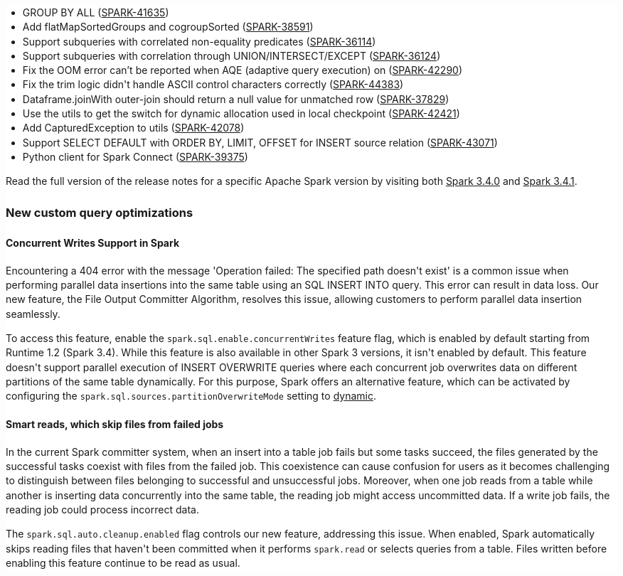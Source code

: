 *   GROUP BY ALL ([SPARK-41635](https://issues.apache.org/jira/browse/SPARK-41635))
*   Add flatMapSortedGroups and cogroupSorted ([SPARK-38591](https://issues.apache.org/jira/browse/SPARK-38591))
*   Support subqueries with correlated non-equality predicates ([SPARK-36114](https://issues.apache.org/jira/browse/SPARK-36114))
*   Support subqueries with correlation through UNION/INTERSECT/EXCEPT ([SPARK-36124](https://issues.apache.org/jira/browse/SPARK-36124))
*   Fix the OOM error can’t be reported when AQE (adaptive query execution) on ([SPARK-42290](https://issues.apache.org/jira/browse/SPARK-42290))
*   Fix the trim logic didn't handle ASCII control characters correctly ([SPARK-44383](https://issues.apache.org/jira/browse/SPARK-44383))
*   Dataframe.joinWith outer-join should return a null value for unmatched row ([SPARK-37829](https://issues.apache.org/jira/browse/SPARK-37829))
*   Use the utils to get the switch for dynamic allocation used in local checkpoint ([SPARK-42421](https://issues.apache.org/jira/browse/SPARK-42421))
*   Add CapturedException to utils ([SPARK-42078](https://issues.apache.org/jira/browse/SPARK-42078))
*   Support SELECT DEFAULT with ORDER BY, LIMIT, OFFSET for INSERT source relation ([SPARK-43071](https://issues.apache.org/jira/browse/SPARK-43071))
*   Python client for Spark Connect ([SPARK-39375](https://issues.apache.org/jira/browse/SPARK-39375))

Read the full version of the release notes for a specific Apache Spark version by visiting both [Spark 3.4.0](https://spark.apache.org/releases/spark-release-3-4-0.html) and [Spark 3.4.1](https://spark.apache.org/releases/spark-release-3-4-1.html). 


### New custom query optimizations

#### Concurrent Writes Support in Spark

Encountering a 404 error with the message 'Operation failed: The specified path doesn't exist' is a common issue when performing parallel data insertions into the same table using an SQL INSERT INTO query. This error can result in data loss. Our new feature, the File Output Committer Algorithm, resolves this issue, allowing customers to perform parallel data insertion seamlessly.

To access this feature, enable the `spark.sql.enable.concurrentWrites` feature flag, which is enabled by default starting from Runtime 1.2 (Spark 3.4). While this feature is also available in other Spark 3 versions, it isn't enabled by default. This feature doesn't support parallel execution of INSERT OVERWRITE queries where each concurrent job overwrites data on different partitions of the same table dynamically. For this purpose, Spark offers an alternative feature, which can be activated by configuring the `spark.sql.sources.partitionOverwriteMode` setting to [dynamic](https://spark.apache.org/docs/3.4.0/configuration.html#:~:text=spark.sql.sources.partitionOverwriteMode).


#### Smart reads, which skip files from failed jobs
In the current Spark committer system, when an insert into a table job fails but some tasks succeed, the files generated by the successful tasks coexist with files from the failed job. This coexistence can cause confusion for users as it becomes challenging to distinguish between files belonging to successful and unsuccessful jobs. Moreover, when one job reads from a table while another is inserting data concurrently into the same table, the reading job might access uncommitted data. If a write job fails, the reading job could process incorrect data.

The `spark.sql.auto.cleanup.enabled` flag controls our new feature, addressing this issue. When enabled, Spark automatically skips reading files that haven't been committed when it performs `spark.read` or selects queries from a table. Files written before enabling this feature continue to be read as usual.
